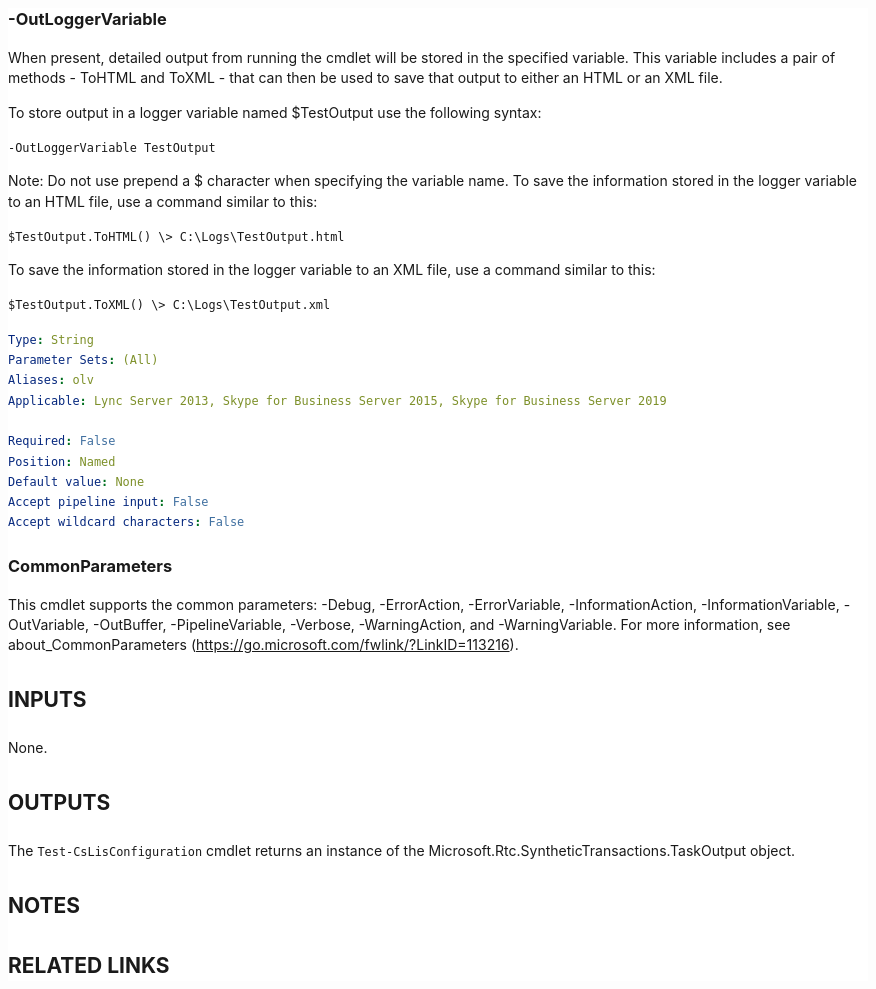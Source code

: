 ### -OutLoggerVariable
When present, detailed output from running the cmdlet will be stored in the specified variable.
This variable includes a pair of methods - ToHTML and ToXML - that can then be used to save that output to either an HTML or an XML file.

To store output in a logger variable named $TestOutput use the following syntax:

`-OutLoggerVariable TestOutput`

Note: Do not use prepend a $ character when specifying the variable name. To save the information stored in the logger variable to an HTML file, use a command similar to this:

`$TestOutput.ToHTML() \> C:\Logs\TestOutput.html`

To save the information stored in the logger variable to an XML file, use a command similar to this:

`$TestOutput.ToXML() \> C:\Logs\TestOutput.xml`

```yaml
Type: String
Parameter Sets: (All)
Aliases: olv
Applicable: Lync Server 2013, Skype for Business Server 2015, Skype for Business Server 2019

Required: False
Position: Named
Default value: None
Accept pipeline input: False
Accept wildcard characters: False
```

### CommonParameters
This cmdlet supports the common parameters: -Debug, -ErrorAction, -ErrorVariable, -InformationAction, -InformationVariable, -OutVariable, -OutBuffer, -PipelineVariable, -Verbose, -WarningAction, and -WarningVariable. For more information, see about_CommonParameters (https://go.microsoft.com/fwlink/?LinkID=113216).

## INPUTS

###  
None.

## OUTPUTS

###  
The `Test-CsLisConfiguration` cmdlet returns an instance of the Microsoft.Rtc.SyntheticTransactions.TaskOutput object.

## NOTES

## RELATED LINKS
